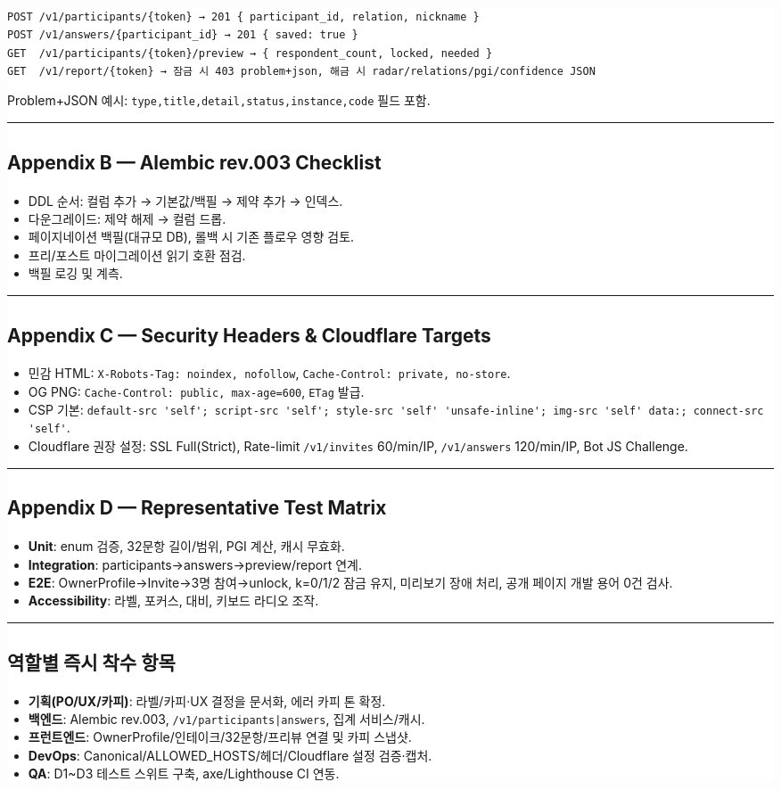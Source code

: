 ```
POST /v1/participants/{token} → 201 { participant_id, relation, nickname }
POST /v1/answers/{participant_id} → 201 { saved: true }
GET  /v1/participants/{token}/preview → { respondent_count, locked, needed }
GET  /v1/report/{token} → 잠금 시 403 problem+json, 해금 시 radar/relations/pgi/confidence JSON
```

Problem+JSON 예시: `type,title,detail,status,instance,code` 필드 포함.

---

## Appendix B — Alembic rev.003 Checklist

- DDL 순서: 컬럼 추가 → 기본값/백필 → 제약 추가 → 인덱스.
- 다운그레이드: 제약 해제 → 컬럼 드롭.
- 페이지네이션 백필(대규모 DB), 롤백 시 기존 플로우 영향 검토.
- 프리/포스트 마이그레이션 읽기 호환 점검.
- 백필 로깅 및 계측.

---

## Appendix C — Security Headers & Cloudflare Targets

- 민감 HTML: `X-Robots-Tag: noindex, nofollow`, `Cache-Control: private, no-store`.
- OG PNG: `Cache-Control: public, max-age=600`, `ETag` 발급.
- CSP 기본: `default-src 'self'; script-src 'self'; style-src 'self' 'unsafe-inline'; img-src 'self' data:; connect-src 'self'`.
- Cloudflare 권장 설정: SSL Full(Strict), Rate-limit `/v1/invites` 60/min/IP, `/v1/answers` 120/min/IP, Bot JS Challenge.

---

## Appendix D — Representative Test Matrix

- **Unit**: enum 검증, 32문항 길이/범위, PGI 계산, 캐시 무효화.
- **Integration**: participants→answers→preview/report 연계.
- **E2E**: OwnerProfile→Invite→3명 참여→unlock, k=0/1/2 잠금 유지, 미리보기 장애 처리, 공개 페이지 개발 용어 0건 검사.
- **Accessibility**: 라벨, 포커스, 대비, 키보드 라디오 조작.

---

## 역할별 즉시 착수 항목
- **기획(PO/UX/카피)**: 라벨/카피·UX 결정을 문서화, 에러 카피 톤 확정.
- **백엔드**: Alembic rev.003, `/v1/participants|answers`, 집계 서비스/캐시.
- **프런트엔드**: OwnerProfile/인테이크/32문항/프리뷰 연결 및 카피 스냅샷.
- **DevOps**: Canonical/ALLOWED_HOSTS/헤더/Cloudflare 설정 검증·캡처.
- **QA**: D1~D3 테스트 스위트 구축, axe/Lighthouse CI 연동.

